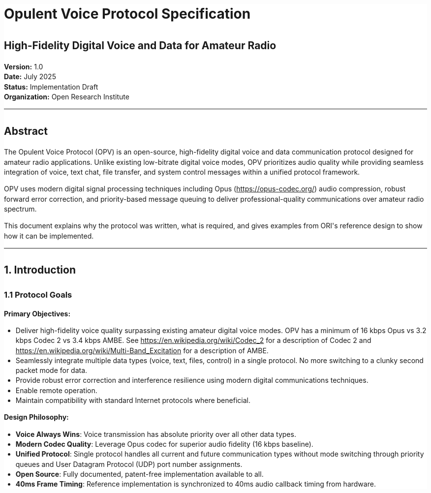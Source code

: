 # Opulent Voice Protocol Specification
## High-Fidelity Digital Voice and Data for Amateur Radio

**Version:** 1.0  
**Date:** July 2025  
**Status:** Implementation Draft  
**Organization:** Open Research Institute  

---

## Abstract

The Opulent Voice Protocol (OPV) is an open-source, high-fidelity digital voice and data communication protocol designed for amateur radio applications. Unlike existing low-bitrate digital voice modes, OPV prioritizes audio quality while providing seamless integration of voice, text chat, file transfer, and system control messages within a unified protocol framework.

OPV uses modern digital signal processing techniques including Opus (https://opus-codec.org/) audio compression, robust forward error correction, and priority-based message queuing to deliver professional-quality communications over amateur radio spectrum.

This document explains why the protocol was written, what is required, and gives examples from ORI's reference design to show how it can be implemented. 

---

## 1. Introduction

### 1.1 Protocol Goals

**Primary Objectives:**
- Deliver high-fidelity voice quality surpassing existing amateur digital voice modes. OPV has a minimum of 16 kbps Opus vs 3.2 kbps Codec 2 vs 3.4 kbps AMBE. See https://en.wikipedia.org/wiki/Codec_2 for a description of Codec 2 and https://en.wikipedia.org/wiki/Multi-Band_Excitation for a description of AMBE. 
- Seamlessly integrate multiple data types (voice, text, files, control) in a single protocol. No more switching to a clunky second packet mode for data. 
- Provide robust error correction and interference resilience using modern digital communications techniques. 
- Enable remote operation.
- Maintain compatibility with standard Internet protocols where beneficial.

**Design Philosophy:**
- **Voice Always Wins**: Voice transmission has absolute priority over all other data types.
- **Modern Codec Quality**: Leverage Opus codec for superior audio fidelity (16 kbps baseline).
- **Unified Protocol**: Single protocol handles all current and future communication types without mode switching through priority queues and User Datagram Protocol (UDP) port number assignments. 
- **Open Source**: Fully documented, patent-free implementation available to all. 
- **40ms Frame Timing**: Reference implementation is synchronized to 40ms audio callback timing from hardware.

